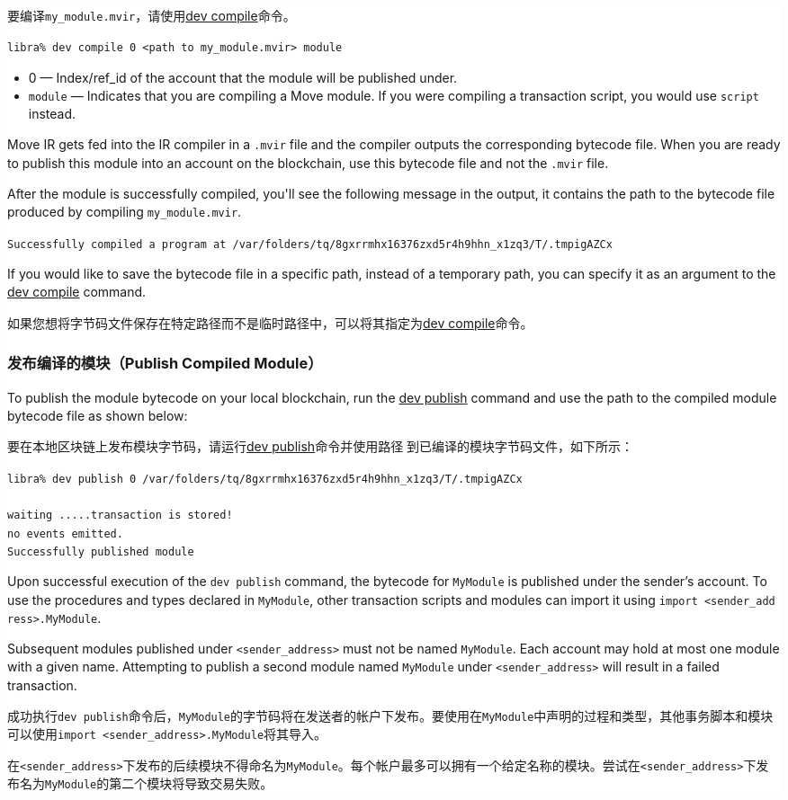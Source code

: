 要编译`my_module.mvir`，请使用[dev compile](reference/libra-cli#dev-d-mdash-operations-related-to-move-transaction-scripts-and-modules)命令。

```
libra% dev compile 0 <path to my_module.mvir> module
```
* 0 &mdash; Index/ref_id of the account that the module will be published under.
* `module` &mdash; Indicates that you are compiling a Move module. If you were compiling a transaction script, you would use `script` instead.

Move IR gets fed into the IR compiler in a `.mvir` file and the compiler outputs the corresponding bytecode file. When you are ready to publish this module into an account on the blockchain,  use this bytecode file and not the `.mvir` file.

After the module is successfully compiled, you'll see the following message in the output, it contains the path to the bytecode file produced by compiling `my_module.mvir`.

```
Successfully compiled a program at /var/folders/tq/8gxrrmhx16376zxd5r4h9hhn_x1zq3/T/.tmpigAZCx
```

If you would like to save the bytecode file in a specific path, instead of a temporary path, you can specify it as an argument to the [dev compile](reference/libra-cli#dev-d-mdash-operations-related-to-move-transaction-scripts-and-modules) command.

如果您想将字节码文件保存在特定路径而不是临时路径中，可以将其指定为[dev compile](reference/libra-cli#dev-d-mdash-operations-related-to-move-transaction-scripts-and-modules)命令。

### 发布编译的模块（Publish Compiled Module）

To publish the module bytecode on your local blockchain, run the [dev publish](reference/libra-cli#dev-d-mdash-operations-related-to-move-transaction-scripts-and-modules) command and use the path to the compiled module bytecode file as shown below:

要在本地区块链上发布模块字节码，请运行[dev publish](reference/libra-cli#dev-d-mdash-operations-related-to-move-transaction-scripts-and-modules)命令并使用路径 到已编译的模块字节码文件，如下所示：

```
libra% dev publish 0 /var/folders/tq/8gxrrmhx16376zxd5r4h9hhn_x1zq3/T/.tmpigAZCx

waiting .....transaction is stored!
no events emitted.
Successfully published module
```
Upon successful execution of the `dev publish` command, the bytecode for `MyModule` is published under the sender’s account. To use the procedures and types declared in `MyModule`, other transaction scripts and modules can import it using `import <sender_address>.MyModule`.

 Subsequent modules published under `<sender_address>` must not be named `MyModule`. Each account may hold at most one module with a given name. Attempting to publish a second module named `MyModule` under `<sender_address>` will result in a failed transaction.


成功执行`dev publish`命令后，`MyModule`的字节码将在发送者的帐户下发布。要使用在`MyModule`中声明的过程和类型，其他事务脚本和模块可以使用`import <sender_address>.MyModule`将其导入。

在`<sender_address>`下发布的后续模块不得命名为`MyModule`。每个帐户最多可以拥有一个给定名称的模块。尝试在`<sender_address>`下发布名为`MyModule`的第二个模块将导致交易失败。
